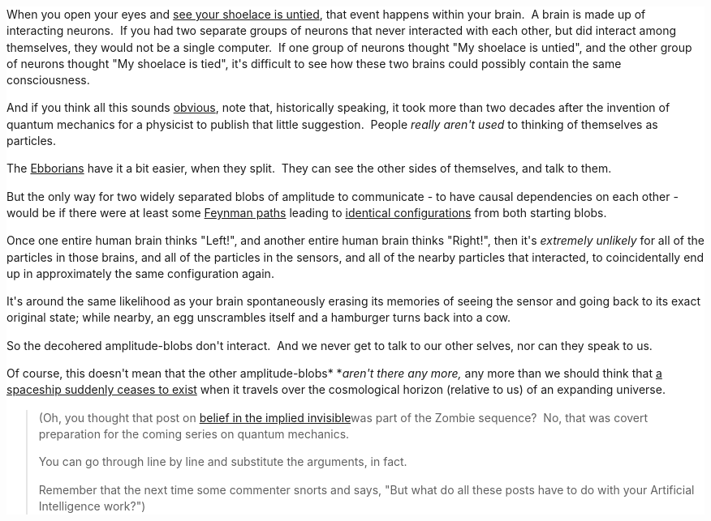When you open your eyes and
[see your shoelace is untied](/lw/jl/what_is_evidence/), that event
happens within your brain.  A brain is made up of interacting
neurons.  If you had two separate groups of neurons that never
interacted with each other, but did interact among themselves, they
would not be a single computer.  If one group of neurons thought
"My shoelace is untied", and the other group of neurons thought "My
shoelace is tied", it's difficult to see how these two brains could
possibly contain the same consciousness.

And if you think all this sounds
[obvious](/lw/im/hindsight_devalues_science/), note that,
historically speaking, it took more than two decades after the
invention of quantum mechanics for a physicist to publish that
little suggestion.  People *really aren't used* to thinking of
themselves as particles.

The [Ebborians](/lw/ps/where_physics_meets_experience/) have it a
bit easier, when they split.  They can see the other sides of
themselves, and talk to them.

But the only way for two widely separated blobs of amplitude to
communicate - to have causal dependencies on each other - would be
if there were at least some [Feynman paths](/lw/pk/feynman_paths/)
leading to
[identical configurations](/lw/pf/distinct_configurations/) from
both starting blobs.

Once one entire human brain thinks "Left!", and another entire
human brain thinks "Right!", then it's *extremely unlikely* for all
of the particles in those brains, and all of the particles in the
sensors, and all of the nearby particles that interacted, to
coincidentally end up in approximately the same configuration
again.

It's around the same likelihood as your brain spontaneously erasing
its memories of seeing the sensor and going back to its exact
original state; while nearby, an egg unscrambles itself and a
hamburger turns back into a cow.

So the decohered amplitude-blobs don't interact.  And we never get
to talk to our other selves, nor can they speak to us.

Of course, this doesn't mean that the other
amplitude-blobs* **aren't there any more,* any more than we should
think that
[a spaceship suddenly ceases to exist](/lw/pb/belief_in_the_implied_invisible/)
when it travels over the cosmological horizon (relative to us) of
an expanding universe.

> (Oh, you thought that post on
> [belief in the implied invisible](/lw/pb/belief_in_the_implied_invisible/)was
> part of the Zombie sequence?  No, that was covert preparation for
> the coming series on quantum mechanics.
> 
> You can go through line by line and substitute the arguments, in
> fact.
> 
> Remember that the next time some commenter snorts and says, "But
> what do all these posts have to do with your Artificial
> Intelligence work?")
